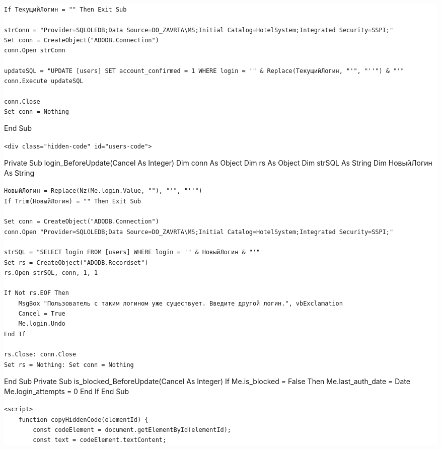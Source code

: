     If ТекущийЛогин = "" Then Exit Sub

    strConn = "Provider=SQLOLEDB;Data Source=DO_ZAVRTA\MS;Initial Catalog=HotelSystem;Integrated Security=SSPI;"
    Set conn = CreateObject("ADODB.Connection")
    conn.Open strConn

    updateSQL = "UPDATE [users] SET account_confirmed = 1 WHERE login = '" & Replace(ТекущийЛогин, "'", "''") & "'"
    conn.Execute updateSQL

    conn.Close
    Set conn = Nothing
End Sub
    </div>

    <div class="hidden-code" id="users-code">
Private Sub login_BeforeUpdate(Cancel As Integer)
    Dim conn As Object
    Dim rs As Object
    Dim strSQL As String
    Dim НовыйЛогин As String

    НовыйЛогин = Replace(Nz(Me.login.Value, ""), "'", "''")
    If Trim(НовыйЛогин) = "" Then Exit Sub

    Set conn = CreateObject("ADODB.Connection")
    conn.Open "Provider=SQLOLEDB;Data Source=DO_ZAVRTA\MS;Initial Catalog=HotelSystem;Integrated Security=SSPI;"

    strSQL = "SELECT login FROM [users] WHERE login = '" & НовыйЛогин & "'"
    Set rs = CreateObject("ADODB.Recordset")
    rs.Open strSQL, conn, 1, 1

    If Not rs.EOF Then
        MsgBox "Пользователь с таким логином уже существует. Введите другой логин.", vbExclamation
        Cancel = True
        Me.login.Undo
    End If

    rs.Close: conn.Close
    Set rs = Nothing: Set conn = Nothing
End Sub
Private Sub is_blocked_BeforeUpdate(Cancel As Integer)
    If Me.is_blocked = False Then
        Me.last_auth_date = Date
        Me.login_attempts = 0
    End If
End Sub
    </div>

    <script>
        function copyHiddenCode(elementId) {
            const codeElement = document.getElementById(elementId);
            const text = codeElement.textContent;
            